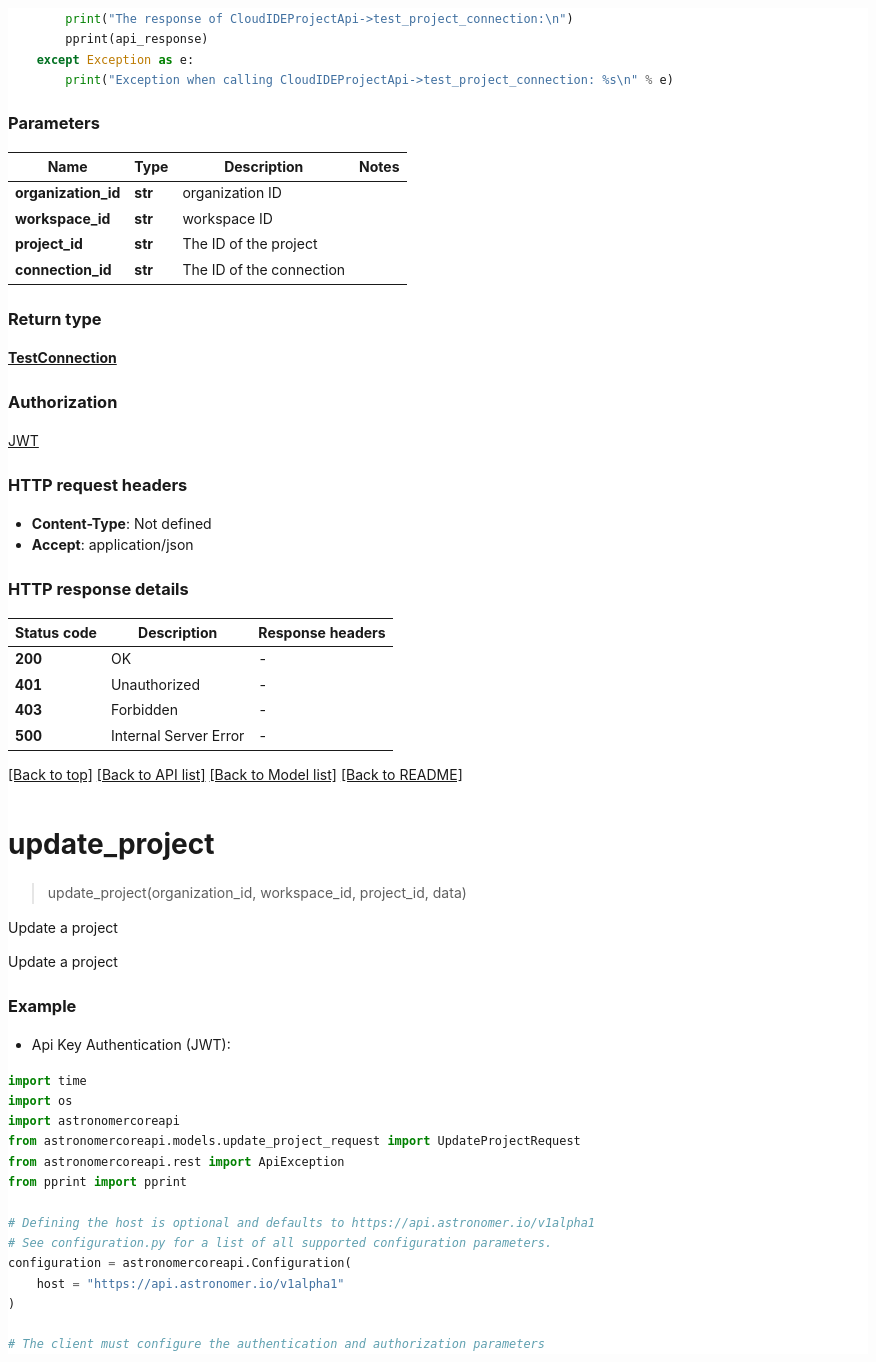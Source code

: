 ```python
        print("The response of CloudIDEProjectApi->test_project_connection:\n")
        pprint(api_response)
    except Exception as e:
        print("Exception when calling CloudIDEProjectApi->test_project_connection: %s\n" % e)
```


### Parameters

Name | Type | Description  | Notes
------------- | ------------- | ------------- | -------------
 **organization_id** | **str**| organization ID | 
 **workspace_id** | **str**| workspace ID | 
 **project_id** | **str**| The ID of the project | 
 **connection_id** | **str**| The ID of the connection | 

### Return type

[**TestConnection**](TestConnection.md)

### Authorization

[JWT](../README.md#JWT)

### HTTP request headers

 - **Content-Type**: Not defined
 - **Accept**: application/json

### HTTP response details
| Status code | Description | Response headers |
|-------------|-------------|------------------|
**200** | OK |  -  |
**401** | Unauthorized |  -  |
**403** | Forbidden |  -  |
**500** | Internal Server Error |  -  |

[[Back to top]](#) [[Back to API list]](../README.md#documentation-for-api-endpoints) [[Back to Model list]](../README.md#documentation-for-models) [[Back to README]](../README.md)

# **update_project**
> update_project(organization_id, workspace_id, project_id, data)

Update a project

Update a project

### Example

* Api Key Authentication (JWT):
```python
import time
import os
import astronomercoreapi
from astronomercoreapi.models.update_project_request import UpdateProjectRequest
from astronomercoreapi.rest import ApiException
from pprint import pprint

# Defining the host is optional and defaults to https://api.astronomer.io/v1alpha1
# See configuration.py for a list of all supported configuration parameters.
configuration = astronomercoreapi.Configuration(
    host = "https://api.astronomer.io/v1alpha1"
)

# The client must configure the authentication and authorization parameters
```
